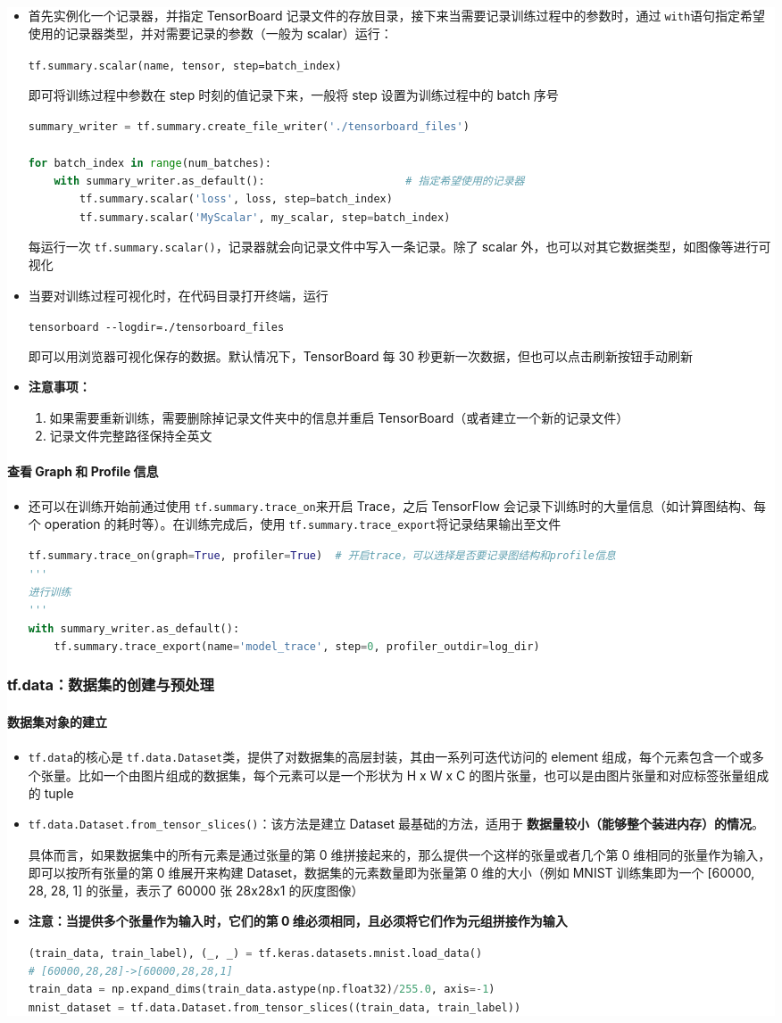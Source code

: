 * 首先实例化一个记录器，并指定 TensorBoard 记录文件的存放目录，接下来当需要记录训练过程中的参数时，通过 `with`语句指定希望使用的记录器类型，并对需要记录的参数（一般为 scalar）运行：

  `tf.summary.scalar(name, tensor, step=batch_index)`

  即可将训练过程中参数在 step 时刻的值记录下来，一般将 step 设置为训练过程中的 batch 序号

  ```python
  summary_writer = tf.summary.create_file_writer('./tensorboard_files')
  
  for batch_index in range(num_batches):
      with summary_writer.as_default():                      # 指定希望使用的记录器
          tf.summary.scalar('loss', loss, step=batch_index)
          tf.summary.scalar('MyScalar', my_scalar, step=batch_index)
  ```

  每运行一次 `tf.summary.scalar()`，记录器就会向记录文件中写入一条记录。除了 scalar 外，也可以对其它数据类型，如图像等进行可视化

* 当要对训练过程可视化时，在代码目录打开终端，运行

  `tensorboard --logdir=./tensorboard_files`

  即可以用浏览器可视化保存的数据。默认情况下，TensorBoard 每 30 秒更新一次数据，但也可以点击刷新按钮手动刷新

* **注意事项：**

  1. 如果需要重新训练，需要删除掉记录文件夹中的信息并重启 TensorBoard（或者建立一个新的记录文件）
  2. 记录文件完整路径保持全英文

#### 查看 Graph 和 Profile 信息

* 还可以在训练开始前通过使用 `tf.summary.trace_on`来开启 Trace，之后 TensorFlow 会记录下训练时的大量信息（如计算图结构、每个 operation 的耗时等）。在训练完成后，使用 `tf.summary.trace_export`将记录结果输出至文件

  ```python
  tf.summary.trace_on(graph=True, profiler=True)  # 开启trace，可以选择是否要记录图结构和profile信息
  '''
  进行训练
  '''
  with summary_writer.as_default():
      tf.summary.trace_export(name='model_trace', step=0, profiler_outdir=log_dir)
  ```

### tf.data：数据集的创建与预处理

#### 数据集对象的建立

* `tf.data`的核心是 `tf.data.Dataset`类，提供了对数据集的高层封装，其由一系列可迭代访问的 element 组成，每个元素包含一个或多个张量。比如一个由图片组成的数据集，每个元素可以是一个形状为 H x W x C 的图片张量，也可以是由图片张量和对应标签张量组成的 tuple

* `tf.data.Dataset.from_tensor_slices()`：该方法是建立 Dataset 最基础的方法，适用于 **数据量较小（能够整个装进内存）的情况**。

  具体而言，如果数据集中的所有元素是通过张量的第 0 维拼接起来的，那么提供一个这样的张量或者几个第 0 维相同的张量作为输入，即可以按所有张量的第 0 维展开来构建 Dataset，数据集的元素数量即为张量第 0 维的大小（例如 MNIST 训练集即为一个 [60000, 28, 28, 1] 的张量，表示了 60000 张 28x28x1 的灰度图像）

* **注意：当提供多个张量作为输入时，它们的第 0 维必须相同，且必须将它们作为元组拼接作为输入**

  ```python
  (train_data, train_label), (_, _) = tf.keras.datasets.mnist.load_data()
  # [60000,28,28]->[60000,28,28,1]
  train_data = np.expand_dims(train_data.astype(np.float32)/255.0, axis=-1)
  mnist_dataset = tf.data.Dataset.from_tensor_slices((train_data, train_label))
  ```
